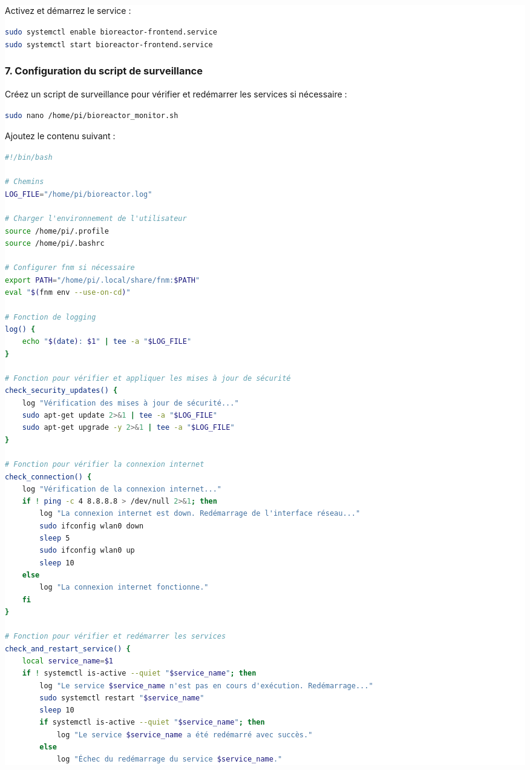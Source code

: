 Activez et démarrez le service :
```bash
sudo systemctl enable bioreactor-frontend.service
sudo systemctl start bioreactor-frontend.service
```

### 7. Configuration du script de surveillance
Créez un script de surveillance pour vérifier et redémarrer les services si nécessaire :

```bash
sudo nano /home/pi/bioreactor_monitor.sh
```

Ajoutez le contenu suivant :
```bash
#!/bin/bash

# Chemins
LOG_FILE="/home/pi/bioreactor.log"

# Charger l'environnement de l'utilisateur
source /home/pi/.profile
source /home/pi/.bashrc

# Configurer fnm si nécessaire
export PATH="/home/pi/.local/share/fnm:$PATH"
eval "$(fnm env --use-on-cd)"

# Fonction de logging
log() {
    echo "$(date): $1" | tee -a "$LOG_FILE"
}

# Fonction pour vérifier et appliquer les mises à jour de sécurité
check_security_updates() {
    log "Vérification des mises à jour de sécurité..."
    sudo apt-get update 2>&1 | tee -a "$LOG_FILE"
    sudo apt-get upgrade -y 2>&1 | tee -a "$LOG_FILE"
}

# Fonction pour vérifier la connexion internet
check_connection() {
    log "Vérification de la connexion internet..."
    if ! ping -c 4 8.8.8.8 > /dev/null 2>&1; then
        log "La connexion internet est down. Redémarrage de l'interface réseau..."
        sudo ifconfig wlan0 down
        sleep 5
        sudo ifconfig wlan0 up
        sleep 10
    else
        log "La connexion internet fonctionne."
    fi
}

# Fonction pour vérifier et redémarrer les services
check_and_restart_service() {
    local service_name=$1
    if ! systemctl is-active --quiet "$service_name"; then
        log "Le service $service_name n'est pas en cours d'exécution. Redémarrage..."
        sudo systemctl restart "$service_name"
        sleep 10
        if systemctl is-active --quiet "$service_name"; then
            log "Le service $service_name a été redémarré avec succès."
        else
            log "Échec du redémarrage du service $service_name."
```